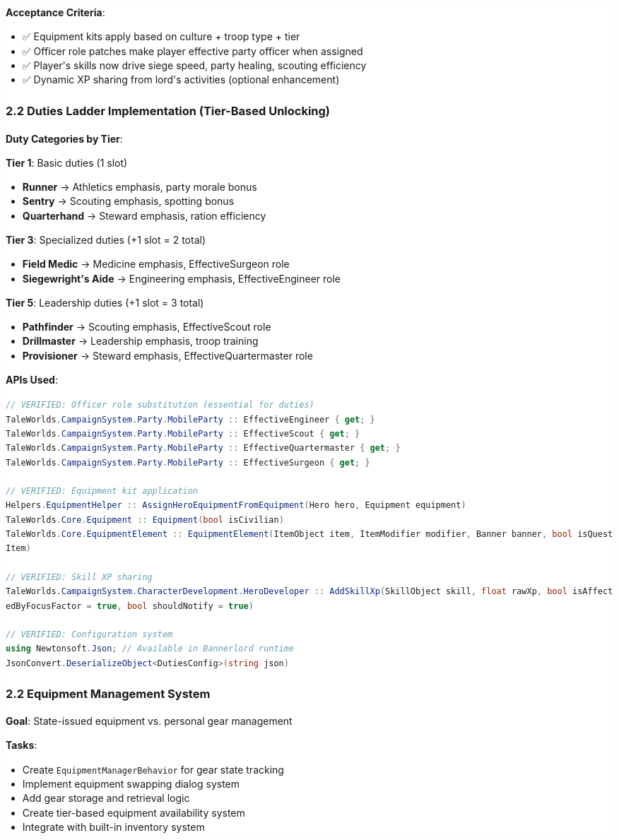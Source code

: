 **Acceptance Criteria**:
- ✅ Equipment kits apply based on culture + troop type + tier
- ✅ Officer role patches make player effective party officer when assigned
- ✅ Player's skills now drive siege speed, party healing, scouting efficiency
- ✅ Dynamic XP sharing from lord's activities (optional enhancement)

### 2.2 Duties Ladder Implementation (Tier-Based Unlocking)

**Duty Categories by Tier**:

**Tier 1**: Basic duties (1 slot)
- **Runner** → Athletics emphasis, party morale bonus
- **Sentry** → Scouting emphasis, spotting bonus  
- **Quarterhand** → Steward emphasis, ration efficiency

**Tier 3**: Specialized duties (+1 slot = 2 total)
- **Field Medic** → Medicine emphasis, EffectiveSurgeon role
- **Siegewright's Aide** → Engineering emphasis, EffectiveEngineer role

**Tier 5**: Leadership duties (+1 slot = 3 total)
- **Pathfinder** → Scouting emphasis, EffectiveScout role
- **Drillmaster** → Leadership emphasis, troop training
- **Provisioner** → Steward emphasis, EffectiveQuartermaster role

**APIs Used**:
```csharp
// VERIFIED: Officer role substitution (essential for duties)
TaleWorlds.CampaignSystem.Party.MobileParty :: EffectiveEngineer { get; }
TaleWorlds.CampaignSystem.Party.MobileParty :: EffectiveScout { get; }
TaleWorlds.CampaignSystem.Party.MobileParty :: EffectiveQuartermaster { get; }
TaleWorlds.CampaignSystem.Party.MobileParty :: EffectiveSurgeon { get; }

// VERIFIED: Equipment kit application
Helpers.EquipmentHelper :: AssignHeroEquipmentFromEquipment(Hero hero, Equipment equipment)
TaleWorlds.Core.Equipment :: Equipment(bool isCivilian)
TaleWorlds.Core.EquipmentElement :: EquipmentElement(ItemObject item, ItemModifier modifier, Banner banner, bool isQuestItem)

// VERIFIED: Skill XP sharing
TaleWorlds.CampaignSystem.CharacterDevelopment.HeroDeveloper :: AddSkillXp(SkillObject skill, float rawXp, bool isAffectedByFocusFactor = true, bool shouldNotify = true)

// VERIFIED: Configuration system
using Newtonsoft.Json; // Available in Bannerlord runtime
JsonConvert.DeserializeObject<DutiesConfig>(string json)
```

### 2.2 Equipment Management System
**Goal**: State-issued equipment vs. personal gear management

**Tasks**:
- Create `EquipmentManagerBehavior` for gear state tracking
- Implement equipment swapping dialog system
- Add gear storage and retrieval logic
- Create tier-based equipment availability system
- Integrate with built-in inventory system
